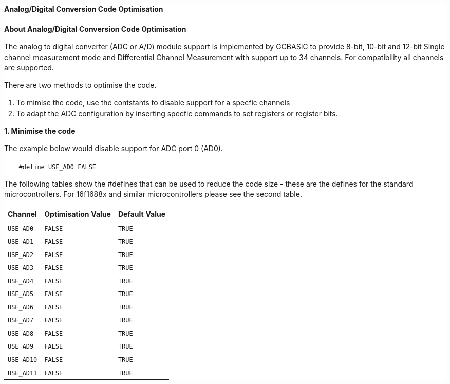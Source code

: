 <div class="section">

<div class="titlepage">

<div>

<div>

#### <span id="_analog_digital_conversion_code_optimisation"></span>Analog/Digital Conversion Code Optimisation

</div>

</div>

</div>

<span class="strong">**About Analog/Digital Conversion Code
Optimisation**</span>

The analog to digital converter (ADC or A/D) module support is
implemented by GCBASIC to provide 8-bit, 10-bit and 12-bit Single
channel measurement mode and Differential Channel Measurement with
support up to 34 channels. For compatibility all channels are supported.

There are two methods to optimise the code.

<div class="orderedlist">

1.  To mimise the code, use the contstants to disable support for a
    specfic channels
2.  To adapt the ADC configuration by inserting specfic commands to set
    registers or register bits.

</div>

<span class="strong">**1. Minimise the code**</span>

The example below would disable support for ADC port 0 (AD0).

``` screen
    #define USE_AD0 FALSE
```

The following tables show the \#defines that can be used to reduce the
code size - these are the defines for the standard microcontrollers. For
16f1688x and similar microcontrollers please see the second table.

<div class="informaltable">

| Channel    | Optimisation Value | Default Value |
|:-----------|:-------------------|:--------------|
| `USE_AD0`  | `FALSE`            | `TRUE`        |
| `USE_AD1`  | `FALSE`            | `TRUE`        |
| `USE_AD2`  | `FALSE`            | `TRUE`        |
| `USE_AD3`  | `FALSE`            | `TRUE`        |
| `USE_AD4`  | `FALSE`            | `TRUE`        |
| `USE_AD5`  | `FALSE`            | `TRUE`        |
| `USE_AD6`  | `FALSE`            | `TRUE`        |
| `USE_AD7`  | `FALSE`            | `TRUE`        |
| `USE_AD8`  | `FALSE`            | `TRUE`        |
| `USE_AD9`  | `FALSE`            | `TRUE`        |
| `USE_AD10` | `FALSE`            | `TRUE`        |
| `USE_AD11` | `FALSE`            | `TRUE`        |